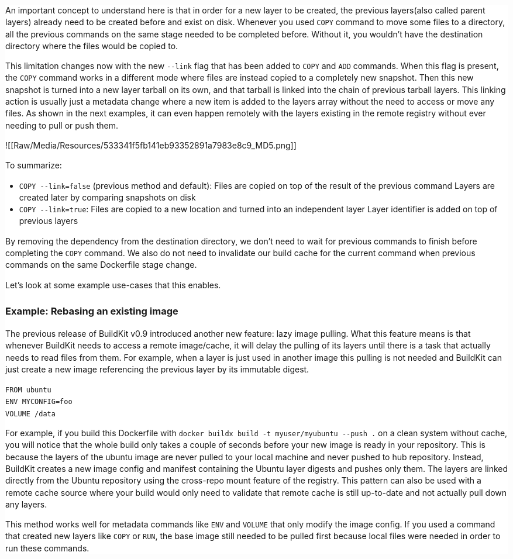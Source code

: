 An important concept to understand here is that in order for a new layer to be created, the previous layers(also called parent layers) already need to be created before and exist on disk. Whenever you used `COPY` command to move some files to a directory, all the previous commands on the same stage needed to be completed before. Without it, you wouldn’t have the destination directory where the files would be copied to.

This limitation changes now with the new `--link` flag that has been added to `COPY` and `ADD` commands. When this flag is present, the `COPY` command works in a different mode where files are instead copied to a completely new snapshot. Then this new snapshot is turned into a new layer tarball on its own, and that tarball is linked into the chain of previous tarball layers. This linking action is usually just a metadata change where a new item is added to the layers array without the need to access or move any files. As shown in the next examples, it can even happen remotely with the layers existing in the remote registry without ever needing to pull or push them.

 ![[Raw/Media/Resources/533341f5fb141eb93352891a7983e8c9_MD5.png]]

To summarize:

-   `COPY --link=false` (previous method and default): Files are copied on top of the result of the previous command Layers are created later by comparing snapshots on disk
-   `COPY --link=true`: Files are copied to a new location and turned into an independent layer Layer identifier is added on top of previous layers

By removing the dependency from the destination directory, we don’t need to wait for previous commands to finish before completing the `COPY` command. We also do not need to invalidate our build cache for the current command when previous commands on the same Dockerfile stage change.

Let’s look at some example use-cases that this enables.

### Example: Rebasing an existing image

The previous release of BuildKit v0.9 introduced another new feature: lazy image pulling. What this feature means is that whenever BuildKit needs to access a remote image/cache, it will delay the pulling of its layers until there is a task that actually needs to read files from them. For example, when a layer is just used in another image this pulling is not needed and BuildKit can just create a new image referencing the previous layer by its immutable digest.

```docker
FROM ubuntu
ENV MYCONFIG=foo
VOLUME /data
```

For example, if you build this Dockerfile with `docker buildx build -t myuser/myubuntu --push .` on a clean system without cache, you will notice that the whole build only takes a couple of seconds before your new image is ready in your repository. This is because the layers of the ubuntu image are never pulled to your local machine and never pushed to hub repository. Instead, BuildKit creates a new image config and manifest containing the Ubuntu layer digests and pushes only them. The layers are linked directly from the Ubuntu repository using the cross-repo mount feature of the registry. This pattern can also be used with a remote cache source where your build would only need to validate that remote cache is still up-to-date and not actually pull down any layers.

This method works well for metadata commands like `ENV` and `VOLUME` that only modify the image config. If you used a command that created new layers like `COPY` or `RUN`, the base image still needed to be pulled first because local files were needed in order to run these commands.
